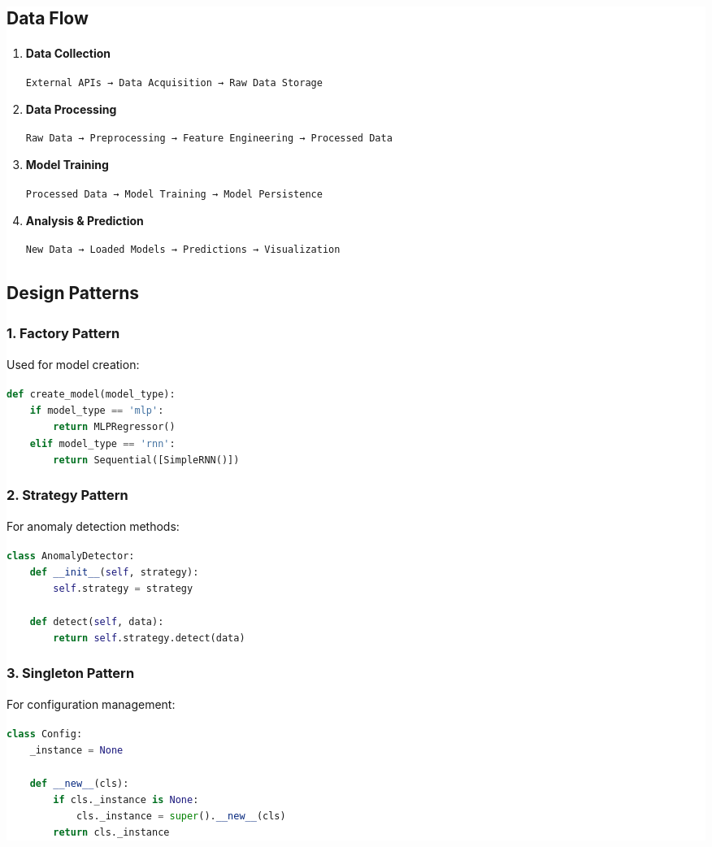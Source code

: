 ## Data Flow

1. **Data Collection**
   ```
   External APIs → Data Acquisition → Raw Data Storage
   ```

2. **Data Processing**
   ```
   Raw Data → Preprocessing → Feature Engineering → Processed Data
   ```

3. **Model Training**
   ```
   Processed Data → Model Training → Model Persistence
   ```

4. **Analysis & Prediction**
   ```
   New Data → Loaded Models → Predictions → Visualization
   ```

## Design Patterns

### 1. Factory Pattern
Used for model creation:
```python
def create_model(model_type):
    if model_type == 'mlp':
        return MLPRegressor()
    elif model_type == 'rnn':
        return Sequential([SimpleRNN()])
```

### 2. Strategy Pattern
For anomaly detection methods:
```python
class AnomalyDetector:
    def __init__(self, strategy):
        self.strategy = strategy
    
    def detect(self, data):
        return self.strategy.detect(data)
```

### 3. Singleton Pattern
For configuration management:
```python
class Config:
    _instance = None
    
    def __new__(cls):
        if cls._instance is None:
            cls._instance = super().__new__(cls)
        return cls._instance
```
